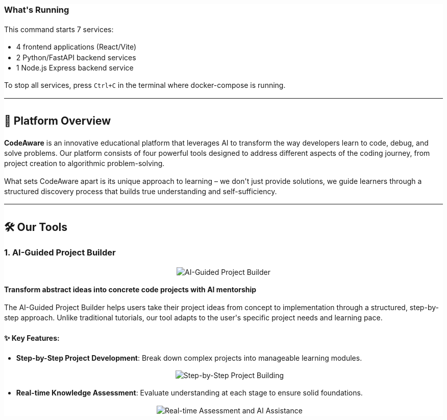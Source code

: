 ### What's Running

This command starts 7 services:
- 4 frontend applications (React/Vite)
- 2 Python/FastAPI backend services
- 1 Node.js Express backend service

To stop all services, press `Ctrl+C` in the terminal where docker-compose is running.

<hr>

## 🚀 Platform Overview

**CodeAware** is an innovative educational platform that leverages AI to transform the way developers learn to code, debug, and solve problems. Our platform consists of four powerful tools designed to address different aspects of the coding journey, from project creation to algorithmic problem-solving.

What sets CodeAware apart is its unique approach to learning – we don't just provide solutions, we guide learners through a structured discovery process that builds true understanding and self-sufficiency.

<hr>

## 🛠️ Our Tools

### 1. AI-Guided Project Builder

<div align="center">
  <img width="838" alt="AI-Guided Project Builder" src="https://github.com/user-attachments/assets/fb07a337-5a96-4a88-a068-f984504e9fbb" />
</div>

**Transform abstract ideas into concrete code projects with AI mentorship**

The AI-Guided Project Builder helps users take their project ideas from concept to implementation through a structured, step-by-step approach. Unlike traditional tutorials, our tool adapts to the user's specific project needs and learning pace.

#### ✨ Key Features:

- **Step-by-Step Project Development**: Break down complex projects into manageable learning modules.
  <div align="center">
    <img width="1512" alt="Step-by-Step Project Building" src="https://github.com/user-attachments/assets/51ca7a9a-8cf2-4a55-9ce2-3357d21916f7" />
  </div>

- **Real-time Knowledge Assessment**: Evaluate understanding at each stage to ensure solid foundations.
  <div align="center">
    <img width="612" alt="Real-time Assessment and AI Assistance" src="https://github.com/user-attachments/assets/1c04881a-80a4-4fd6-a916-f6900283ecd3" />
  </div>
